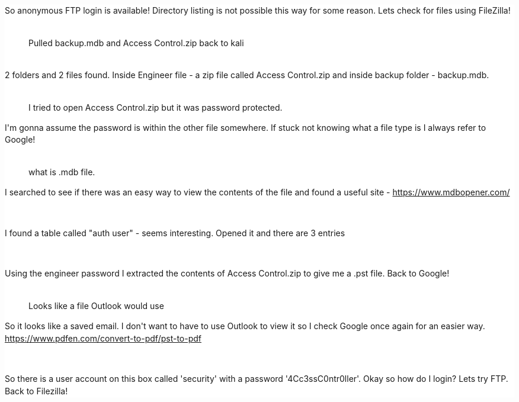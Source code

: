<p>So anonymous FTP login is available! Directory listing is not possible this way for some reason. Lets check for files using FileZilla!<br></p>



<figure class="wp-block-image"><img src="http://offsecnewbie.com/wp-content/uploads/2018/11/filezilla.png" alt="" class="wp-image-432"/><figcaption>Pulled backup.mdb and Access Control.zip back to kali<br><br></figcaption></figure>



<p>2 folders and 2 files found. Inside Engineer file - a zip file called Access Control.zip and inside backup folder - backup.mdb.<br></p>



<figure class="wp-block-image"><img src="http://offsecnewbie.com/wp-content/uploads/2018/11/password-protected.png" alt="" class="wp-image-436"/><figcaption>I tried to open Access Control.zip but it was password protected. </figcaption></figure>



<p>I'm gonna assume the password is within the other file somewhere. If stuck not knowing what a file type is I always refer to Google!</p>



<figure class="wp-block-image"><img src="http://offsecnewbie.com/wp-content/uploads/2018/11/whatis.png" alt="" class="wp-image-437"/><figcaption>what is .mdb file.&nbsp;</figcaption></figure>



<p>I searched to see if there was an easy way to view the contents of the file and found a useful site - <a href="https://www.mdbopener.com/ ">https://www.mdbopener.com/ </a><br></p>



<figure class="wp-block-image"><img src="http://offsecnewbie.com/wp-content/uploads/2018/11/lots-of-tables.png" alt="" class="wp-image-439"/></figure>



<p>I found a table called "auth user" - seems interesting. Opened it and there are 3 entries</p>



<figure class="wp-block-image"><img src="http://offsecnewbie.com/wp-content/uploads/2018/11/engineer.png" alt="" class="wp-image-440"/></figure>



<p>Using the engineer password I extracted the contents of Access Control.zip to give me a .pst file. Back to Google! <br></p>



<figure class="wp-block-image"><img src="http://offsecnewbie.com/wp-content/uploads/2018/11/pstfile.png" alt="" class="wp-image-441"/><figcaption>Looks like a file Outlook would use</figcaption></figure>



<p>So it looks like a saved email. I don't want to have to use Outlook to view it so I check Google once again for an easier way. <a href="https://www.pdfen.com/convert-to-pdf/pst-to-pdf">https://www.pdfen.com/convert-to-pdf/pst-to-pdf </a><br></p>



<figure class="wp-block-image"><img src="http://offsecnewbie.com/wp-content/uploads/2018/11/email.png" alt="" class="wp-image-444"/></figure>



<p>So there is a user account on this box called 'security' with a password '4Cc3ssC0ntr0ller'. Okay so how do I login? Lets try FTP. Back to Filezilla!<br></p>
